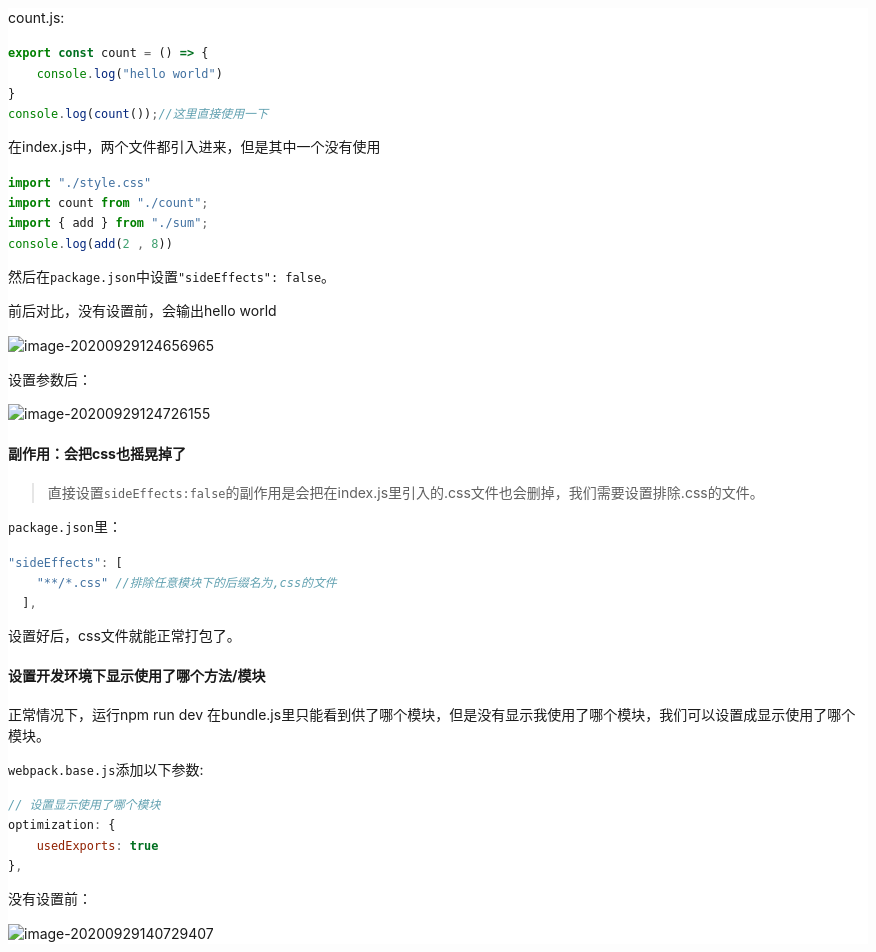 count.js:

```js
export const count = () => {
    console.log("hello world")
}
console.log(count());//这里直接使用一下
```

在index.js中，两个文件都引入进来，但是其中一个没有使用

```js
import "./style.css"
import count from "./count";
import { add } from "./sum";
console.log(add(2 , 8))
```

然后在`package.json`中设置`"sideEffects": false`。

前后对比，没有设置前，会输出hello world

![image-20200929124656965](https://i.loli.net/2020/09/29/VfYd8jQT7MztwP2.png)

设置参数后：

![image-20200929124726155](https://i.loli.net/2020/09/29/CxiIVglZNomaUJy.png)

#### 副作用：会把css也摇晃掉了

> 直接设置`sideEffects:false`的副作用是会把在index.js里引入的.css文件也会删掉，我们需要设置排除.css的文件。

`package.json`里：

```js
"sideEffects": [
    "**/*.css" //排除任意模块下的后缀名为,css的文件
  ],
```

设置好后，css文件就能正常打包了。

#### 设置开发环境下显示使用了哪个方法/模块

正常情况下，运行npm run dev 在bundle.js里只能看到供了哪个模块，但是没有显示我使用了哪个模块，我们可以设置成显示使用了哪个模块。

`webpack.base.js`添加以下参数:

```js
// 设置显示使用了哪个模块
optimization: {
 	usedExports: true
},
```

没有设置前：

![image-20200929140729407](https://i.loli.net/2020/09/29/JOmq1Ew3ayUDRGd.png)

